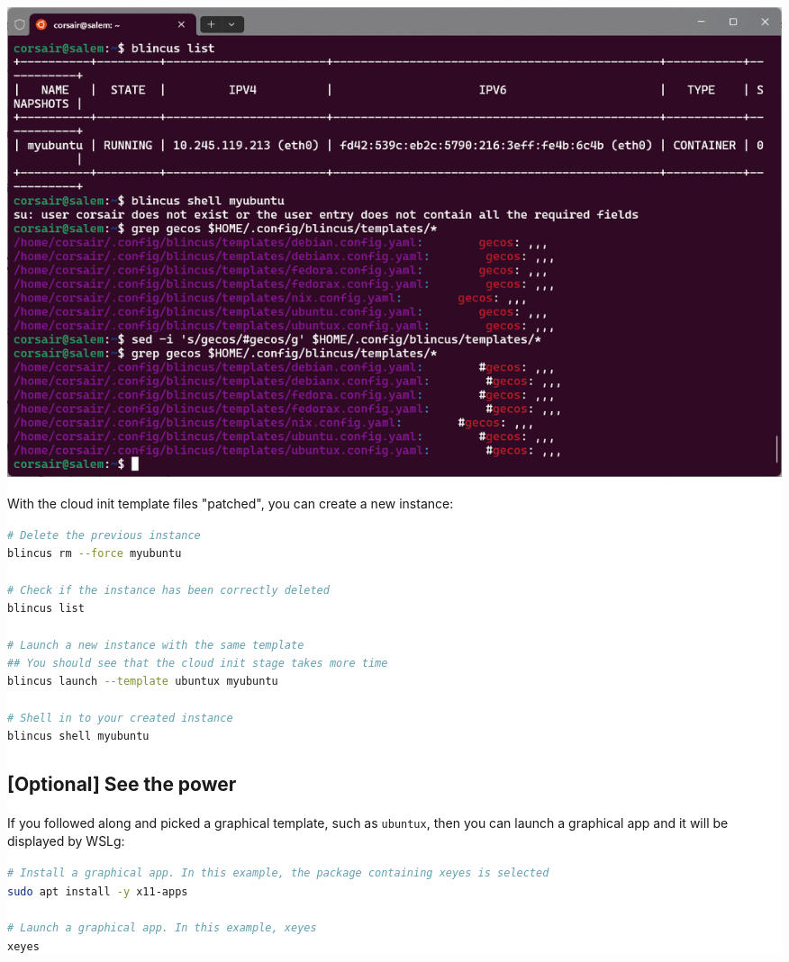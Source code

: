 ![Comment the gecos field](../../../assets/images/wsl2-blincus-gecos-field.png)

With the cloud init template files "patched", you can create a new instance:

```bash
# Delete the previous instance
blincus rm --force myubuntu

# Check if the instance has been correctly deleted
blincus list

# Launch a new instance with the same template
## You should see that the cloud init stage takes more time
blincus launch --template ubuntux myubuntu

# Shell in to your created instance
blincus shell myubuntu
```

## [Optional] See the power

If you followed along and picked a graphical template, such as `ubuntux`, then you can launch a graphical app and it will be displayed by WSLg:

```bash
# Install a graphical app. In this example, the package containing xeyes is selected
sudo apt install -y x11-apps

# Launch a graphical app. In this example, xeyes
xeyes
```
